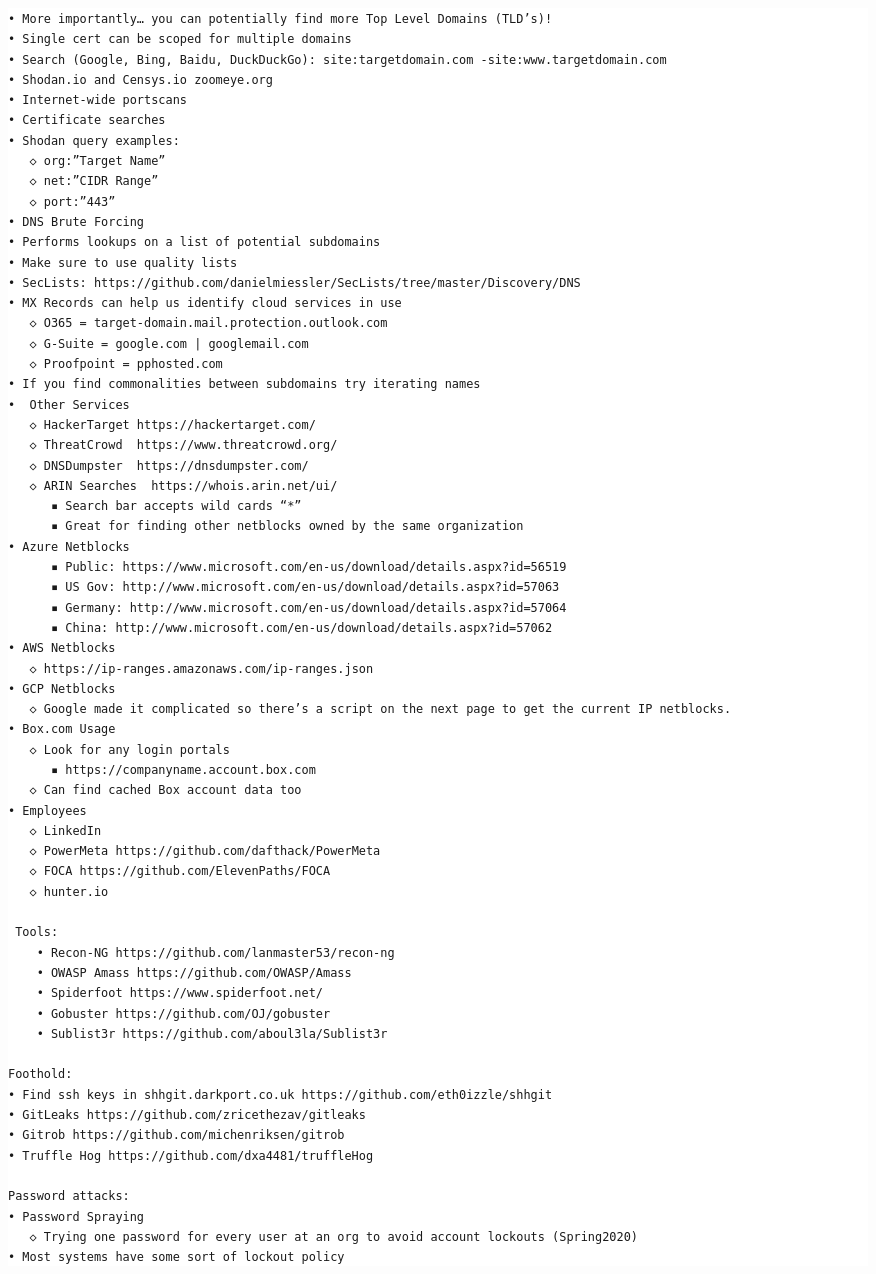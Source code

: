 ```text
• More importantly… you can potentially find more Top Level Domains (TLD’s)!
• Single cert can be scoped for multiple domains
• Search (Google, Bing, Baidu, DuckDuckGo): site:targetdomain.com -site:www.targetdomain.com
• Shodan.io and Censys.io zoomeye.org
• Internet-wide portscans
• Certificate searches
• Shodan query examples:
   ◇ org:”Target Name”
   ◇ net:”CIDR Range”
   ◇ port:”443”
• DNS Brute Forcing
• Performs lookups on a list of potential subdomains
• Make sure to use quality lists
• SecLists: https://github.com/danielmiessler/SecLists/tree/master/Discovery/DNS
• MX Records can help us identify cloud services in use
   ◇ O365 = target-domain.mail.protection.outlook.com
   ◇ G-Suite = google.com | googlemail.com
   ◇ Proofpoint = pphosted.com
• If you find commonalities between subdomains try iterating names
•  Other Services
   ◇ HackerTarget https://hackertarget.com/
   ◇ ThreatCrowd  https://www.threatcrowd.org/
   ◇ DNSDumpster  https://dnsdumpster.com/
   ◇ ARIN Searches  https://whois.arin.net/ui/
      ▪ Search bar accepts wild cards “*”
      ▪ Great for finding other netblocks owned by the same organization
• Azure Netblocks
      ▪ Public: https://www.microsoft.com/en-us/download/details.aspx?id=56519
      ▪ US Gov: http://www.microsoft.com/en-us/download/details.aspx?id=57063
      ▪ Germany: http://www.microsoft.com/en-us/download/details.aspx?id=57064
      ▪ China: http://www.microsoft.com/en-us/download/details.aspx?id=57062
• AWS Netblocks
   ◇ https://ip-ranges.amazonaws.com/ip-ranges.json
• GCP Netblocks
   ◇ Google made it complicated so there’s a script on the next page to get the current IP netblocks.
• Box.com Usage
   ◇ Look for any login portals
      ▪ https://companyname.account.box.com
   ◇ Can find cached Box account data too 
• Employees
   ◇ LinkedIn
   ◇ PowerMeta https://github.com/dafthack/PowerMeta
   ◇ FOCA https://github.com/ElevenPaths/FOCA
   ◇ hunter.io

 Tools:
    • Recon-NG https://github.com/lanmaster53/recon-ng
    • OWASP Amass https://github.com/OWASP/Amass
    • Spiderfoot https://www.spiderfoot.net/
    • Gobuster https://github.com/OJ/gobuster
    • Sublist3r https://github.com/aboul3la/Sublist3r

Foothold:
• Find ssh keys in shhgit.darkport.co.uk https://github.com/eth0izzle/shhgit
• GitLeaks https://github.com/zricethezav/gitleaks
• Gitrob https://github.com/michenriksen/gitrob
• Truffle Hog https://github.com/dxa4481/truffleHog

Password attacks:
• Password Spraying
   ◇ Trying one password for every user at an org to avoid account lockouts (Spring2020)
• Most systems have some sort of lockout policy
```